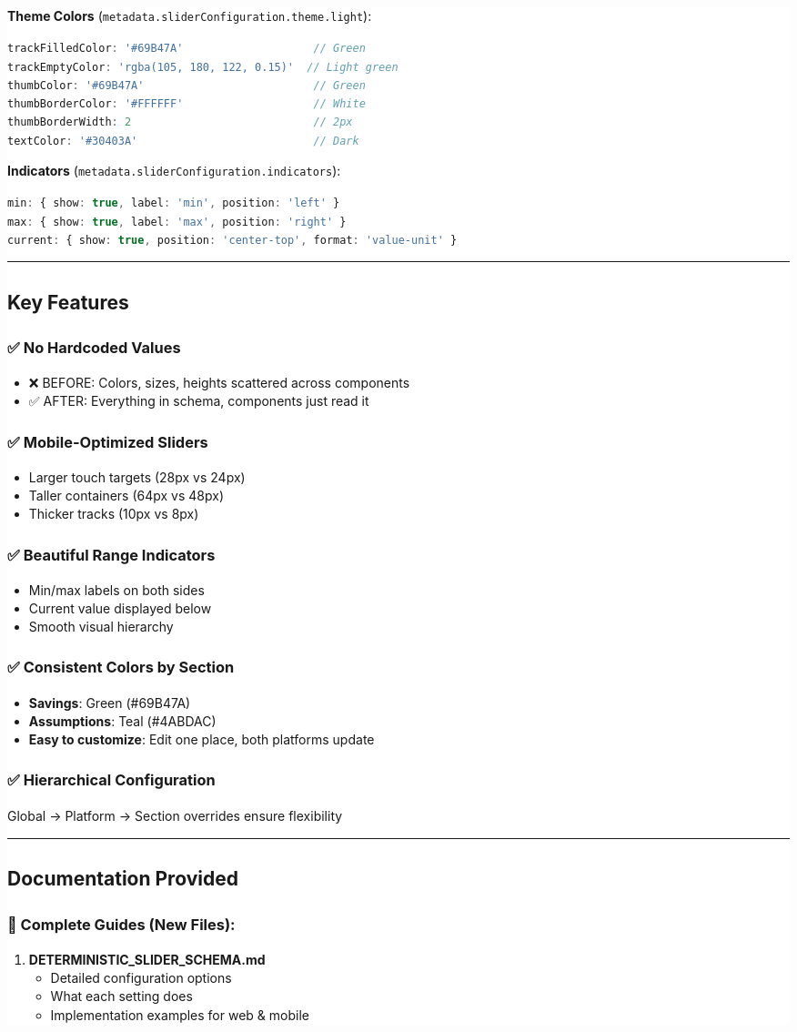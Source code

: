 **Theme Colors** (`metadata.sliderConfiguration.theme.light`):
```typescript
trackFilledColor: '#69B47A'                    // Green
trackEmptyColor: 'rgba(105, 180, 122, 0.15)'  // Light green
thumbColor: '#69B47A'                          // Green
thumbBorderColor: '#FFFFFF'                    // White
thumbBorderWidth: 2                            // 2px
textColor: '#30403A'                           // Dark
```

**Indicators** (`metadata.sliderConfiguration.indicators`):
```typescript
min: { show: true, label: 'min', position: 'left' }
max: { show: true, label: 'max', position: 'right' }
current: { show: true, position: 'center-top', format: 'value-unit' }
```

---

## Key Features

### ✅ No Hardcoded Values
- ❌ BEFORE: Colors, sizes, heights scattered across components
- ✅ AFTER: Everything in schema, components just read it

### ✅ Mobile-Optimized Sliders
- Larger touch targets (28px vs 24px)
- Taller containers (64px vs 48px)
- Thicker tracks (10px vs 8px)

### ✅ Beautiful Range Indicators
- Min/max labels on both sides
- Current value displayed below
- Smooth visual hierarchy

### ✅ Consistent Colors by Section
- **Savings**: Green (#69B47A)
- **Assumptions**: Teal (#4ABDAC)
- **Easy to customize**: Edit one place, both platforms update

### ✅ Hierarchical Configuration
Global → Platform → Section overrides ensure flexibility

---

## Documentation Provided

### 📄 Complete Guides (New Files):

1. **DETERMINISTIC_SLIDER_SCHEMA.md**
   - Detailed configuration options
   - What each setting does
   - Implementation examples for web & mobile
